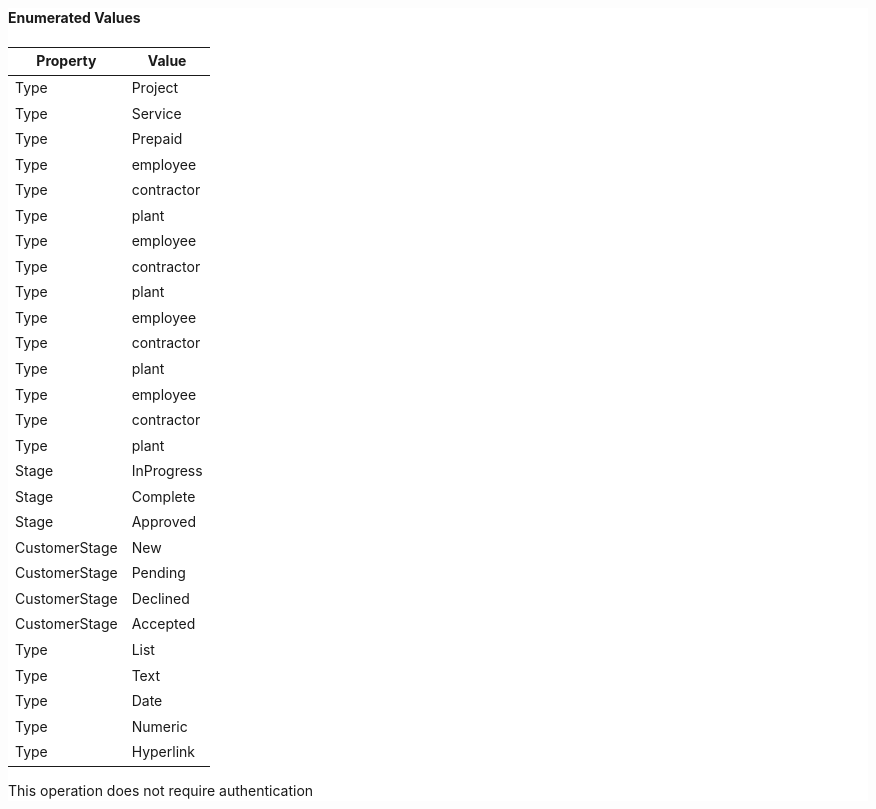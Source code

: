 #### Enumerated Values

|Property|Value|
|---|---|
|Type|Project|
|Type|Service|
|Type|Prepaid|
|Type|employee|
|Type|contractor|
|Type|plant|
|Type|employee|
|Type|contractor|
|Type|plant|
|Type|employee|
|Type|contractor|
|Type|plant|
|Type|employee|
|Type|contractor|
|Type|plant|
|Stage|InProgress|
|Stage|Complete|
|Stage|Approved|
|CustomerStage|New|
|CustomerStage|Pending|
|CustomerStage|Declined|
|CustomerStage|Accepted|
|Type|List|
|Type|Text|
|Type|Date|
|Type|Numeric|
|Type|Hyperlink|

<aside class="success">
This operation does not require authentication
</aside>
